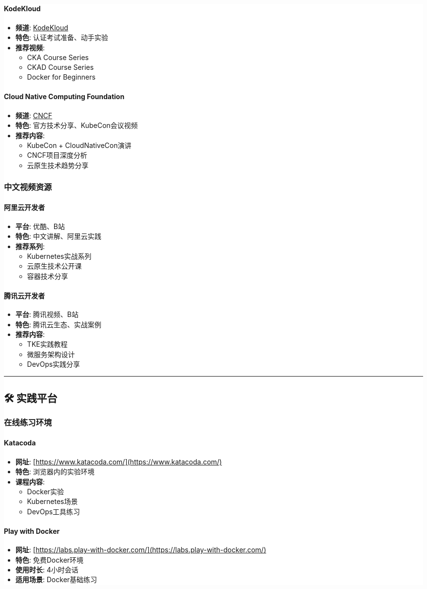 #### KodeKloud
- **频道**: [KodeKloud](https://www.youtube.com/c/KodeKloud)
- **特色**: 认证考试准备、动手实验
- **推荐视频**:
  - CKA Course Series
  - CKAD Course Series
  - Docker for Beginners

#### Cloud Native Computing Foundation
- **频道**: [CNCF](https://www.youtube.com/c/CloudNativeComputingFoundation)
- **特色**: 官方技术分享、KubeCon会议视频
- **推荐内容**:
  - KubeCon + CloudNativeCon演讲
  - CNCF项目深度分析
  - 云原生技术趋势分享

### 中文视频资源

#### 阿里云开发者
- **平台**: 优酷、B站
- **特色**: 中文讲解、阿里云实践
- **推荐系列**:
  - Kubernetes实战系列
  - 云原生技术公开课
  - 容器技术分享

#### 腾讯云开发者
- **平台**: 腾讯视频、B站
- **特色**: 腾讯云生态、实战案例
- **推荐内容**:
  - TKE实践教程
  - 微服务架构设计
  - DevOps实践分享

---

## 🛠️ 实践平台

### 在线练习环境

#### Katacoda
- **网址**: [https://www.katacoda.com/](https://www.katacoda.com/)
- **特色**: 浏览器内的实验环境
- **课程内容**:
  - Docker实验
  - Kubernetes场景
  - DevOps工具练习

#### Play with Docker
- **网址**: [https://labs.play-with-docker.com/](https://labs.play-with-docker.com/)
- **特色**: 免费Docker环境
- **使用时长**: 4小时会话
- **适用场景**: Docker基础练习
